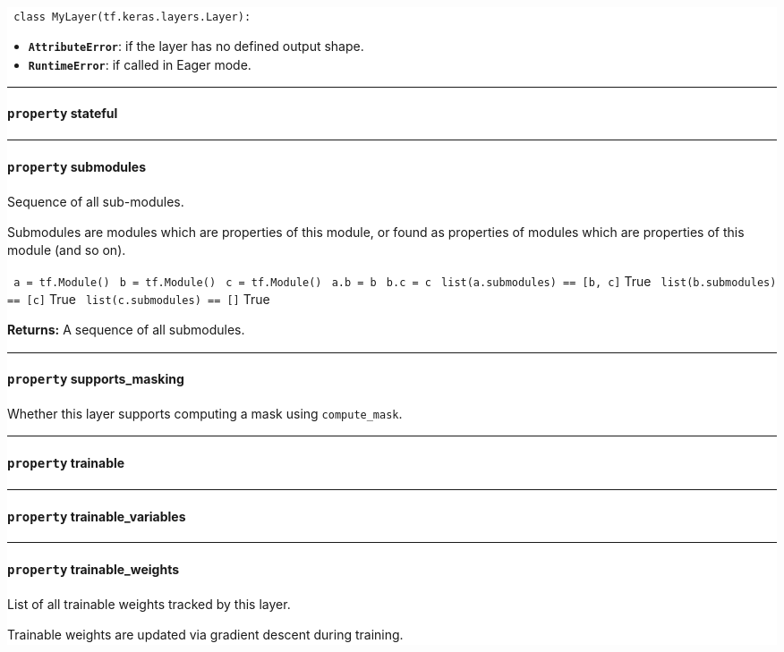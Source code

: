 ``` class MyLayer(tf.keras.layers.Layer):```
 
 - <b>`AttributeError`</b>:  if the layer has no defined output shape. 
 - <b>`RuntimeError`</b>:  if called in Eager mode. 

---

#### <kbd>property</kbd> stateful





---

#### <kbd>property</kbd> submodules

Sequence of all sub-modules. 

Submodules are modules which are properties of this module, or found as properties of modules which are properties of this module (and so on). 

``` a = tf.Module()```
``` b = tf.Module()``` ``` c = tf.Module()```
``` a.b = b``` ``` b.c = c```
``` list(a.submodules) == [b, c]``` True ``` list(b.submodules) == [c]```
True
``` list(c.submodules) == []``` True 



**Returns:**
  A sequence of all submodules. 

---

#### <kbd>property</kbd> supports_masking

Whether this layer supports computing a mask using `compute_mask`. 

---

#### <kbd>property</kbd> trainable





---

#### <kbd>property</kbd> trainable_variables





---

#### <kbd>property</kbd> trainable_weights

List of all trainable weights tracked by this layer. 

Trainable weights are updated via gradient descent during training. 


```